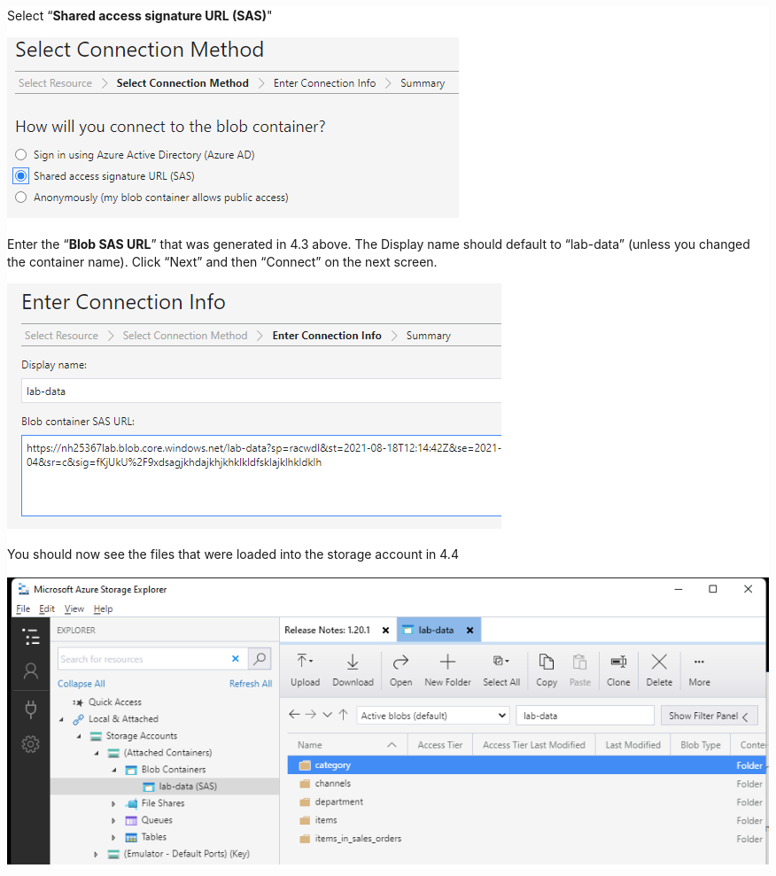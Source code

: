 Select “**Shared access signature URL (SAS)**"

![SAS](assets/image69.png)

Enter the “**Blob SAS URL**” that was generated in 4.3 above. The Display name should default to “lab-data” (unless you changed the container name). Click “Next” and then “Connect” on the next screen.

![SAS](assets/image10.png)

You should now see the files that were loaded into the storage account in 4.4

![File List](assets/image20.png)
